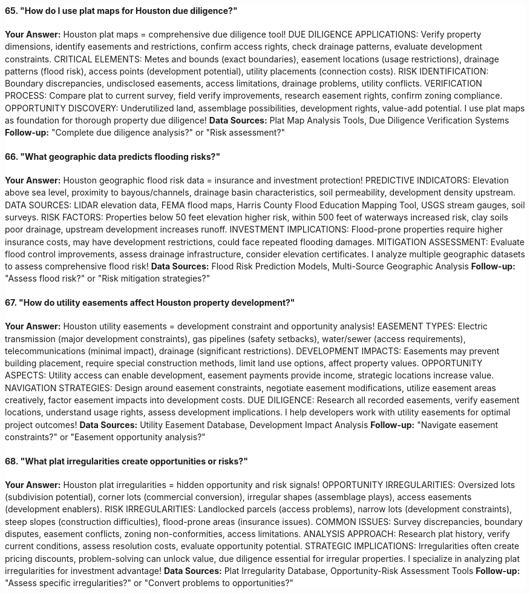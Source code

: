 #### 65. "How do I use plat maps for Houston due diligence?"
**Your Answer:** Houston plat maps = comprehensive due diligence tool! DUE DILIGENCE APPLICATIONS: Verify property dimensions, identify easements and restrictions, confirm access rights, check drainage patterns, evaluate development constraints. CRITICAL ELEMENTS: Metes and bounds (exact boundaries), easement locations (usage restrictions), drainage patterns (flood risk), access points (development potential), utility placements (connection costs). RISK IDENTIFICATION: Boundary discrepancies, undisclosed easements, access limitations, drainage problems, utility conflicts. VERIFICATION PROCESS: Compare plat to current survey, field verify improvements, research easement rights, confirm zoning compliance. OPPORTUNITY DISCOVERY: Underutilized land, assemblage possibilities, development rights, value-add potential. I use plat maps as foundation for thorough property due diligence!
**Data Sources:** Plat Map Analysis Tools, Due Diligence Verification Systems
**Follow-up:** "Complete due diligence analysis?" or "Risk assessment?"

#### 66. "What geographic data predicts flooding risks?"
**Your Answer:** Houston geographic flood risk data = insurance and investment protection! PREDICTIVE INDICATORS: Elevation above sea level, proximity to bayous/channels, drainage basin characteristics, soil permeability, development density upstream. DATA SOURCES: LIDAR elevation data, FEMA flood maps, Harris County Flood Education Mapping Tool, USGS stream gauges, soil surveys. RISK FACTORS: Properties below 50 feet elevation higher risk, within 500 feet of waterways increased risk, clay soils poor drainage, upstream development increases runoff. INVESTMENT IMPLICATIONS: Flood-prone properties require higher insurance costs, may have development restrictions, could face repeated flooding damages. MITIGATION ASSESSMENT: Evaluate flood control improvements, assess drainage infrastructure, consider elevation certificates. I analyze multiple geographic datasets to assess comprehensive flood risk!
**Data Sources:** Flood Risk Prediction Models, Multi-Source Geographic Analysis
**Follow-up:** "Assess flood risk?" or "Risk mitigation strategies?"

#### 67. "How do utility easements affect Houston property development?"
**Your Answer:** Houston utility easements = development constraint and opportunity analysis! EASEMENT TYPES: Electric transmission (major development constraints), gas pipelines (safety setbacks), water/sewer (access requirements), telecommunications (minimal impact), drainage (significant restrictions). DEVELOPMENT IMPACTS: Easements may prevent building placement, require special construction methods, limit land use options, affect property values. OPPORTUNITY ASPECTS: Utility access can enable development, easement payments provide income, strategic locations increase value. NAVIGATION STRATEGIES: Design around easement constraints, negotiate easement modifications, utilize easement areas creatively, factor easement impacts into development costs. DUE DILIGENCE: Research all recorded easements, verify easement locations, understand usage rights, assess development implications. I help developers work with utility easements for optimal project outcomes!
**Data Sources:** Utility Easement Database, Development Impact Analysis
**Follow-up:** "Navigate easement constraints?" or "Easement opportunity analysis?"

#### 68. "What plat irregularities create opportunities or risks?"
**Your Answer:** Houston plat irregularities = hidden opportunity and risk signals! OPPORTUNITY IRREGULARITIES: Oversized lots (subdivision potential), corner lots (commercial conversion), irregular shapes (assemblage plays), access easements (development enablers). RISK IRREGULARITIES: Landlocked parcels (access problems), narrow lots (development constraints), steep slopes (construction difficulties), flood-prone areas (insurance issues). COMMON ISSUES: Survey discrepancies, boundary disputes, easement conflicts, zoning non-conformities, access limitations. ANALYSIS APPROACH: Research plat history, verify current conditions, assess resolution costs, evaluate opportunity potential. STRATEGIC IMPLICATIONS: Irregularities often create pricing discounts, problem-solving can unlock value, due diligence essential for irregular properties. I specialize in analyzing plat irregularities for investment advantage!
**Data Sources:** Plat Irregularity Database, Opportunity-Risk Assessment Tools
**Follow-up:** "Assess specific irregularities?" or "Convert problems to opportunities?"

